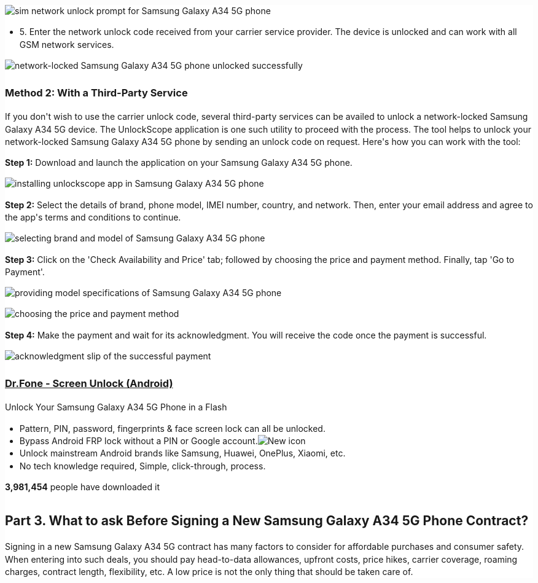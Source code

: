 ![sim network unlock prompt for Samsung Galaxy A34 5G phone](https://images.wondershare.com/drfone/article/2022/08/how-to-unlock-a-network-locked-oneplus-phone-02.jpg)

- 5\. Enter the network unlock code received from your carrier service provider. The device is unlocked and can work with all GSM network services.

![network-locked Samsung Galaxy A34 5G phone unlocked successfully](https://images.wondershare.com/drfone/article/2022/08/how-to-unlock-a-network-locked-oneplus-phone-03.jpg)

### Method 2: With a Third-Party Service

If you don't wish to use the carrier unlock code, several third-party services can be availed to unlock a network-locked Samsung Galaxy A34 5G device. The UnlockScope application is one such utility to proceed with the process. The tool helps to unlock your network-locked Samsung Galaxy A34 5G phone by sending an unlock code on request. Here's how you can work with the tool:

**Step 1:** Download and launch the application on your Samsung Galaxy A34 5G phone.

![installing unlockscope app in Samsung Galaxy A34 5G phone](https://images.wondershare.com/drfone/article/2022/08/how-to-unlock-a-network-locked-oneplus-phone-04.jpg)

**Step 2:** Select the details of brand, phone model, IMEI number, country, and network. Then, enter your email address and agree to the app's terms and conditions to continue.

![selecting brand and model of Samsung Galaxy A34 5G phone](https://images.wondershare.com/drfone/article/2022/08/how-to-unlock-a-network-locked-oneplus-phone-05.jpg)

**Step 3:** Click on the 'Check Availability and Price' tab; followed by choosing the price and payment method. Finally, tap 'Go to Payment'.

![providing model specifications of Samsung Galaxy A34 5G phone](https://images.wondershare.com/drfone/article/2022/08/how-to-unlock-a-network-locked-oneplus-phone-06.jpg)

![choosing the price and payment method](https://images.wondershare.com/drfone/article/2022/08/how-to-unlock-a-network-locked-oneplus-phone-07.jpg)

**Step 4:** Make the payment and wait for its acknowledgment. You will receive the code once the payment is successful.

![acknowledgment slip of the successful payment](https://images.wondershare.com/drfone/article/2022/08/how-to-unlock-a-network-locked-oneplus-phone-08.jpg)



### [Dr.Fone - Screen Unlock (Android)](https://tools.techidaily.com/wondershare-dr-fone-unlock-android-screen/)

Unlock Your Samsung Galaxy A34 5G Phone in a Flash

- Pattern, PIN, password, fingerprints & face screen lock can all be unlocked.
- Bypass Android FRP lock without a PIN or Google account.![New icon](https://images.wondershare.com/drfone/others/new_23.png)
- Unlock mainstream Android brands like Samsung, Huawei, OnePlus, Xiaomi, etc.
- No tech knowledge required, Simple, click-through, process.

**3,981,454** people have downloaded it

## Part 3. What to ask Before Signing a New Samsung Galaxy A34 5G Phone Contract?

Signing in a new Samsung Galaxy A34 5G contract has many factors to consider for affordable purchases and consumer safety. When entering into such deals, you should pay head-to-data allowances, upfront costs, price hikes, carrier coverage, roaming charges, contract length, flexibility, etc. A low price is not the only thing that should be taken care of.
